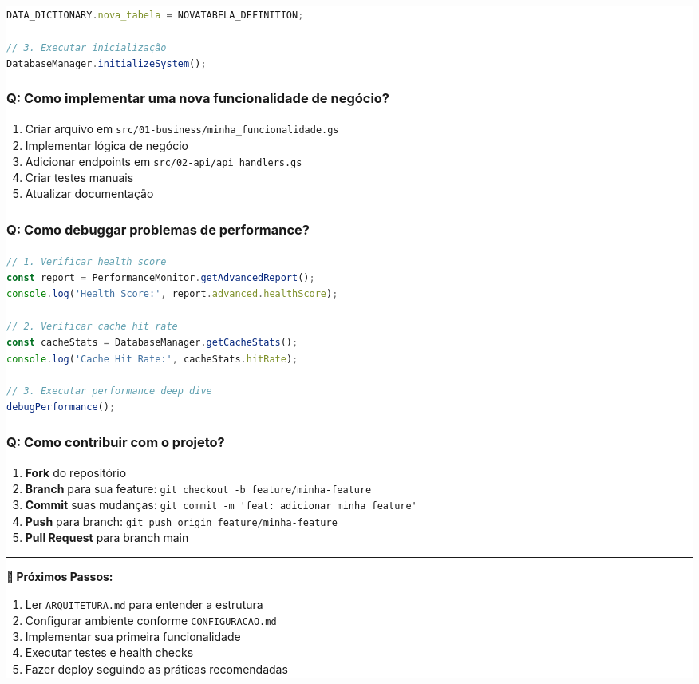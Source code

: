 ```javascript
DATA_DICTIONARY.nova_tabela = NOVATABELA_DEFINITION;

// 3. Executar inicialização
DatabaseManager.initializeSystem();
```

### **Q: Como implementar uma nova funcionalidade de negócio?**
1. Criar arquivo em `src/01-business/minha_funcionalidade.gs`
2. Implementar lógica de negócio
3. Adicionar endpoints em `src/02-api/api_handlers.gs`
4. Criar testes manuais
5. Atualizar documentação

### **Q: Como debuggar problemas de performance?**
```javascript
// 1. Verificar health score
const report = PerformanceMonitor.getAdvancedReport();
console.log('Health Score:', report.advanced.healthScore);

// 2. Verificar cache hit rate
const cacheStats = DatabaseManager.getCacheStats();
console.log('Cache Hit Rate:', cacheStats.hitRate);

// 3. Executar performance deep dive
debugPerformance();
```

### **Q: Como contribuir com o projeto?**
1. **Fork** do repositório
2. **Branch** para sua feature: `git checkout -b feature/minha-feature`
3. **Commit** suas mudanças: `git commit -m 'feat: adicionar minha feature'`
4. **Push** para branch: `git push origin feature/minha-feature`
5. **Pull Request** para branch main

---

**🎯 Próximos Passos:**
1. Ler `ARQUITETURA.md` para entender a estrutura
2. Configurar ambiente conforme `CONFIGURACAO.md`
3. Implementar sua primeira funcionalidade
4. Executar testes e health checks
5. Fazer deploy seguindo as práticas recomendadas
